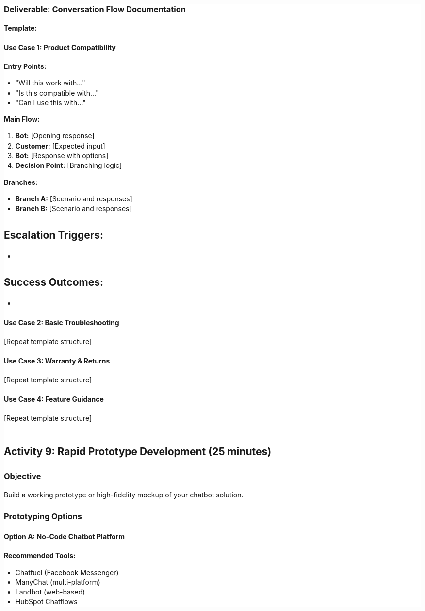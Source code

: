 ### Deliverable: Conversation Flow Documentation

**Template:**

#### Use Case 1: Product Compatibility
**Entry Points:**
- "Will this work with..."
- "Is this compatible with..."
- "Can I use this with..."

**Main Flow:**
1. **Bot:** [Opening response]
2. **Customer:** [Expected input]
3. **Bot:** [Response with options]
4. **Decision Point:** [Branching logic]

**Branches:**
- **Branch A:** [Scenario and responses]
- **Branch B:** [Scenario and responses]

**Escalation Triggers:**
-
-

**Success Outcomes:**
-
-

#### Use Case 2: Basic Troubleshooting
[Repeat template structure]

#### Use Case 3: Warranty & Returns  
[Repeat template structure]

#### Use Case 4: Feature Guidance
[Repeat template structure]

---

## Activity 9: Rapid Prototype Development (25 minutes)

### Objective
Build a working prototype or high-fidelity mockup of your chatbot solution.

### Prototyping Options

#### Option A: No-Code Chatbot Platform
**Recommended Tools:**
- Chatfuel (Facebook Messenger)
- ManyChat (multi-platform)
- Landbot (web-based)
- HubSpot Chatflows
